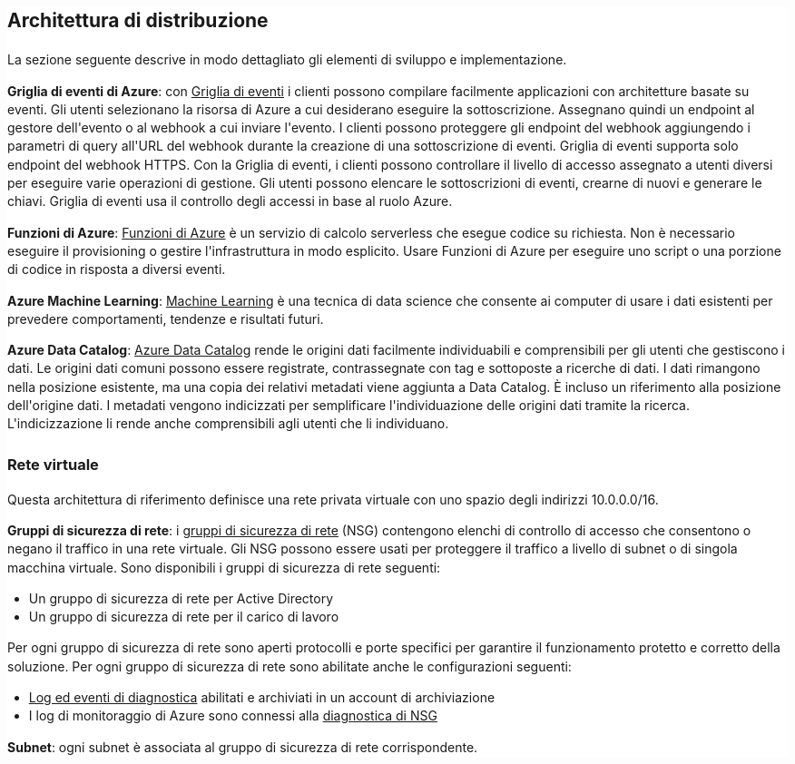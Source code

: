## <a name="deployment-architecture"></a>Architettura di distribuzione
La sezione seguente descrive in modo dettagliato gli elementi di sviluppo e implementazione.

**Griglia di eventi di Azure**: con [Griglia di eventi](https://docs.microsoft.com/azure/event-grid/overview) i clienti possono compilare facilmente applicazioni con architetture basate su eventi. Gli utenti selezionano la risorsa di Azure a cui desiderano eseguire la sottoscrizione. Assegnano quindi un endpoint al gestore dell'evento o al webhook a cui inviare l'evento. I clienti possono proteggere gli endpoint del webhook aggiungendo i parametri di query all'URL del webhook durante la creazione di una sottoscrizione di eventi. Griglia di eventi supporta solo endpoint del webhook HTTPS. Con la Griglia di eventi, i clienti possono controllare il livello di accesso assegnato a utenti diversi per eseguire varie operazioni di gestione. Gli utenti possono elencare le sottoscrizioni di eventi, crearne di nuovi e generare le chiavi. Griglia di eventi usa il controllo degli accessi in base al ruolo Azure.

**Funzioni di Azure**: [Funzioni di Azure](https://docs.microsoft.com/azure/azure-functions/functions-overview) è un servizio di calcolo serverless che esegue codice su richiesta. Non è necessario eseguire il provisioning o gestire l'infrastruttura in modo esplicito. Usare Funzioni di Azure per eseguire uno script o una porzione di codice in risposta a diversi eventi.

**Azure Machine Learning**: [Machine Learning](https://docs.microsoft.com/azure/machine-learning/service/) è una tecnica di data science che consente ai computer di usare i dati esistenti per prevedere comportamenti, tendenze e risultati futuri.

**Azure Data Catalog**: [Azure Data Catalog](../../data-catalog/overview.md) rende le origini dati facilmente individuabili e comprensibili per gli utenti che gestiscono i dati. Le origini dati comuni possono essere registrate, contrassegnate con tag e sottoposte a ricerche di dati. I dati rimangono nella posizione esistente, ma una copia dei relativi metadati viene aggiunta a Data Catalog. È incluso un riferimento alla posizione dell'origine dati. I metadati vengono indicizzati per semplificare l'individuazione delle origini dati tramite la ricerca. L'indicizzazione li rende anche comprensibili agli utenti che li individuano.

### <a name="virtual-network"></a>Rete virtuale
Questa architettura di riferimento definisce una rete privata virtuale con uno spazio degli indirizzi 10.0.0.0/16.

**Gruppi di sicurezza di rete**: i [gruppi di sicurezza di rete](../../virtual-network/virtual-network-vnet-plan-design-arm.md) (NSG) contengono elenchi di controllo di accesso che consentono o negano il traffico in una rete virtuale. Gli NSG possono essere usati per proteggere il traffico a livello di subnet o di singola macchina virtuale. Sono disponibili i gruppi di sicurezza di rete seguenti:
  - Un gruppo di sicurezza di rete per Active Directory
  - Un gruppo di sicurezza di rete per il carico di lavoro

Per ogni gruppo di sicurezza di rete sono aperti protocolli e porte specifici per garantire il funzionamento protetto e corretto della soluzione. Per ogni gruppo di sicurezza di rete sono abilitate anche le configurazioni seguenti:
  - [Log ed eventi di diagnostica](https://docs.microsoft.com/azure/virtual-network/virtual-network-nsg-manage-log) abilitati e archiviati in un account di archiviazione
  - I log di monitoraggio di Azure sono connessi alla [diagnostica di NSG](https://github.com/krnese/AzureDeploy/blob/master/AzureMgmt/AzureMonitor/nsgWithDiagnostics.json)

**Subnet**: ogni subnet è associata al gruppo di sicurezza di rete corrispondente.
